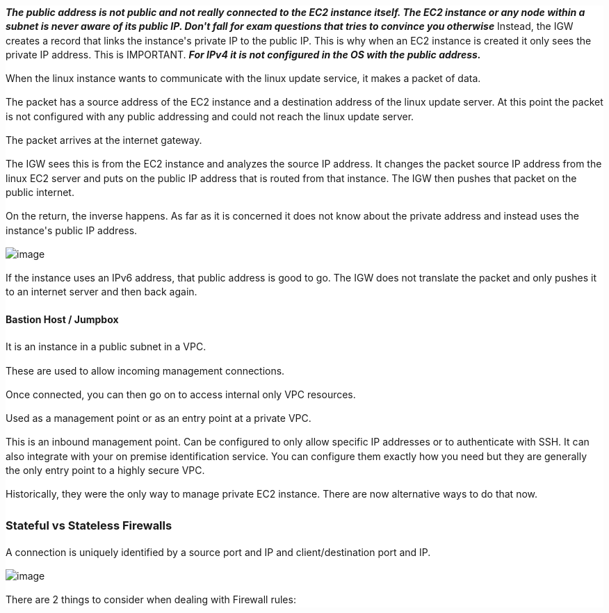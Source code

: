 ***The public address is not public and not really connected to the EC2 instance itself. 
The EC2 instance or any node within a subnet is never aware of its public IP. Don't fall 
for exam questions that tries to convince you otherwise***
Instead, the IGW creates a record that links the instance's private IP
to the public IP. This is why when an EC2 instance is created it only
sees the private IP address. This is IMPORTANT. ***For IPv4 it is not configured
in the OS with the public address.***

When the linux instance wants to communicate with the linux update service,
it makes a packet of data.

The packet has a source address of the EC2 instance and a destination address
of the linux update server. At this point the packet is not configured with
any public addressing and could not reach the linux update server.

The packet arrives at the internet gateway.

The IGW sees this is from the EC2 instance and analyzes the source IP address.
It changes the packet source IP address from the linux EC2 server and puts
on the public IP address that is routed from that instance. The IGW then
pushes that packet on the public internet.

On the return, the inverse happens. As far as it is concerned it does not know
about the private address and instead uses the instance's public IP address.

![image](https://user-images.githubusercontent.com/33827177/148870202-395aa6f2-d34a-4c3d-8b05-ae47869dedf9.png)

If the instance uses an IPv6 address, that public address is good to go. The IGW
does not translate the packet and only pushes it to an internet server and then back again.

#### Bastion Host / Jumpbox

It is an instance in a public subnet in a VPC.

These are used to allow incoming management connections.

Once connected, you can then go on to access internal only VPC resources.

Used as a management point or as an entry point at a private VPC.

This is an inbound management point. Can be configured to only allow
specific IP addresses or to authenticate with SSH. It can also integrate
with your on premise identification service. You can configure them exactly
how you need but they are generally the only entry point to a highly secure
VPC.

Historically, they were the only way to manage private EC2 instance. There are now
alternative ways to do that now.

### Stateful vs Stateless Firewalls

A connection is uniquely identified by a source port and IP and client/destination port and IP.

![image](https://user-images.githubusercontent.com/33827177/149034992-d61fe492-df95-4a7d-9900-d1bd1771d7ea.png)

There are 2 things to consider when dealing with Firewall rules:
